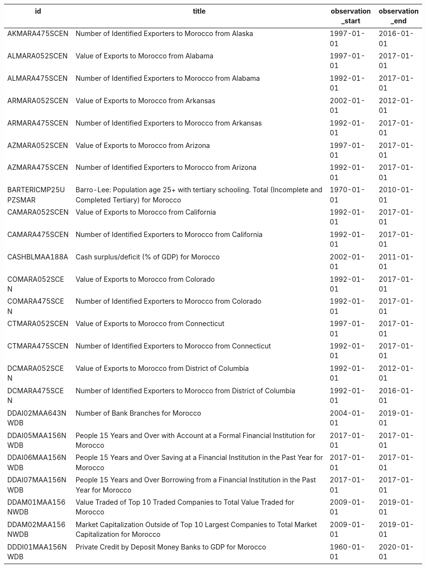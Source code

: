 | id                  | title                                                                                                                                                             | observation_start   | observation_end   |
|---------------------|-------------------------------------------------------------------------------------------------------------------------------------------------------------------|---------------------|-------------------|
| AKMARA475SCEN       | Number of Identified Exporters to Morocco from Alaska                                                                                                             | 1997-01-01          | 2016-01-01        |
| ALMARA052SCEN       | Value of Exports to Morocco from Alabama                                                                                                                          | 1997-01-01          | 2017-01-01        |
| ALMARA475SCEN       | Number of Identified Exporters to Morocco from Alabama                                                                                                            | 1992-01-01          | 2017-01-01        |
| ARMARA052SCEN       | Value of Exports to Morocco from Arkansas                                                                                                                         | 2002-01-01          | 2012-01-01        |
| ARMARA475SCEN       | Number of Identified Exporters to Morocco from Arkansas                                                                                                           | 1992-01-01          | 2017-01-01        |
| AZMARA052SCEN       | Value of Exports to Morocco from Arizona                                                                                                                          | 1997-01-01          | 2017-01-01        |
| AZMARA475SCEN       | Number of Identified Exporters to Morocco from Arizona                                                                                                            | 1992-01-01          | 2017-01-01        |
| BARTERICMP25UPZSMAR | Barro-Lee: Population age 25+ with tertiary schooling. Total (Incomplete and Completed Tertiary) for Morocco                                                      | 1970-01-01          | 2010-01-01        |
| CAMARA052SCEN       | Value of Exports to Morocco from California                                                                                                                       | 1992-01-01          | 2017-01-01        |
| CAMARA475SCEN       | Number of Identified Exporters to Morocco from California                                                                                                         | 1992-01-01          | 2017-01-01        |
| CASHBLMAA188A       | Cash surplus/deficit (% of GDP) for Morocco                                                                                                                       | 2002-01-01          | 2011-01-01        |
| COMARA052SCEN       | Value of Exports to Morocco from Colorado                                                                                                                         | 1992-01-01          | 2017-01-01        |
| COMARA475SCEN       | Number of Identified Exporters to Morocco from Colorado                                                                                                           | 1992-01-01          | 2017-01-01        |
| CTMARA052SCEN       | Value of Exports to Morocco from Connecticut                                                                                                                      | 1997-01-01          | 2017-01-01        |
| CTMARA475SCEN       | Number of Identified Exporters to Morocco from Connecticut                                                                                                        | 1992-01-01          | 2017-01-01        |
| DCMARA052SCEN       | Value of Exports to Morocco from District of Columbia                                                                                                             | 1992-01-01          | 2012-01-01        |
| DCMARA475SCEN       | Number of Identified Exporters to Morocco from District of Columbia                                                                                               | 1992-01-01          | 2016-01-01        |
| DDAI02MAA643NWDB    | Number of Bank Branches for Morocco                                                                                                                               | 2004-01-01          | 2019-01-01        |
| DDAI05MAA156NWDB    | People 15 Years and Over with Account at a Formal Financial Institution for Morocco                                                                               | 2017-01-01          | 2017-01-01        |
| DDAI06MAA156NWDB    | People 15 Years and Over Saving at a Financial Institution in the Past Year for Morocco                                                                           | 2017-01-01          | 2017-01-01        |
| DDAI07MAA156NWDB    | People 15 Years and Over Borrowing from a Financial Institution in the Past Year for Morocco                                                                      | 2017-01-01          | 2017-01-01        |
| DDAM01MAA156NWDB    | Value Traded of Top 10 Traded Companies to Total Value Traded for Morocco                                                                                         | 2009-01-01          | 2019-01-01        |
| DDAM02MAA156NWDB    | Market Capitalization Outside of Top 10 Largest Companies to Total Market Capitalization for Morocco                                                              | 2009-01-01          | 2019-01-01        |
| DDDI01MAA156NWDB    | Private Credit by Deposit Money Banks to GDP for Morocco                                                                                                          | 1960-01-01          | 2020-01-01        |